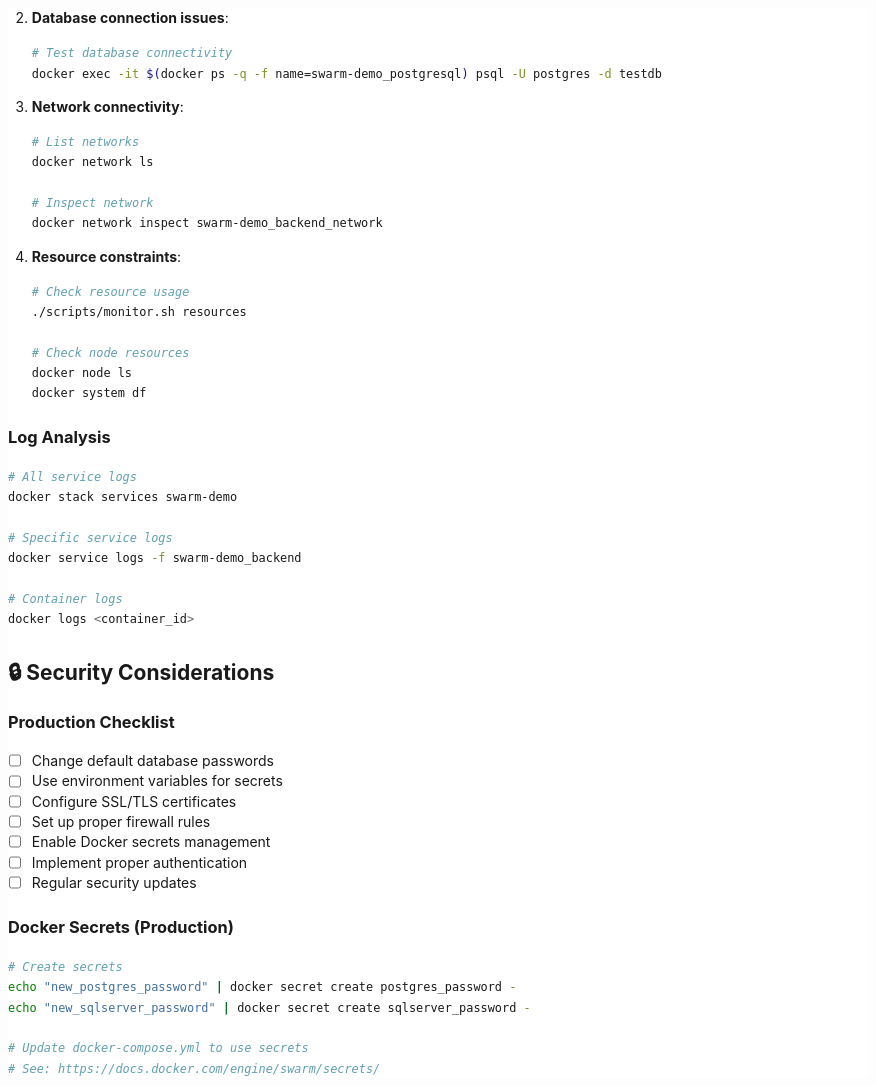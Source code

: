2. **Database connection issues**:
   ```bash
   # Test database connectivity
   docker exec -it $(docker ps -q -f name=swarm-demo_postgresql) psql -U postgres -d testdb
   ```

3. **Network connectivity**:
   ```bash
   # List networks
   docker network ls
   
   # Inspect network
   docker network inspect swarm-demo_backend_network
   ```

4. **Resource constraints**:
   ```bash
   # Check resource usage
   ./scripts/monitor.sh resources
   
   # Check node resources
   docker node ls
   docker system df
   ```

### Log Analysis

```bash
# All service logs
docker stack services swarm-demo

# Specific service logs
docker service logs -f swarm-demo_backend

# Container logs
docker logs <container_id>
```

## 🔒 Security Considerations

### Production Checklist

- [ ] Change default database passwords
- [ ] Use environment variables for secrets
- [ ] Configure SSL/TLS certificates
- [ ] Set up proper firewall rules
- [ ] Enable Docker secrets management
- [ ] Implement proper authentication
- [ ] Regular security updates

### Docker Secrets (Production)

```bash
# Create secrets
echo "new_postgres_password" | docker secret create postgres_password -
echo "new_sqlserver_password" | docker secret create sqlserver_password -

# Update docker-compose.yml to use secrets
# See: https://docs.docker.com/engine/swarm/secrets/
```
